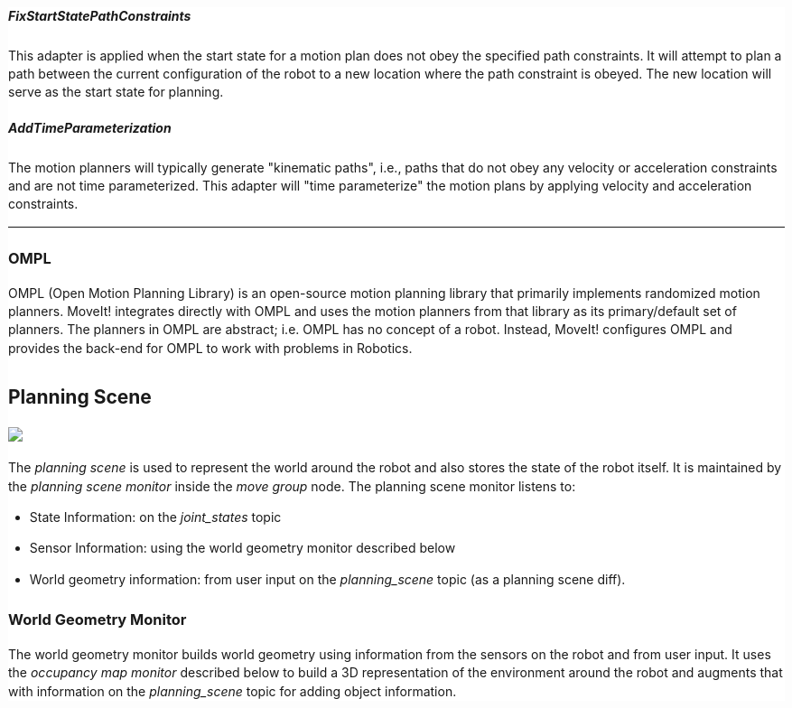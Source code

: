 
##### FixStartStatePathConstraints


This adapter is applied when the start state for a motion plan does not obey the specified path constraints. It will attempt to plan a path between the current configuration of the robot to a new location where the path constraint is obeyed. The new location will serve as the start state for planning.


##### AddTimeParameterization


The motion planners will typically generate "kinematic paths", i.e., paths that do not obey any velocity or acceleration constraints and are not time parameterized. This adapter will "time parameterize" the motion plans by applying velocity and acceleration constraints.



* * *





### OMPL


OMPL (Open Motion Planning Library) is an open-source motion planning library that primarily implements randomized motion planners. MoveIt! integrates directly with OMPL and uses the motion planners from that library as its primary/default set of planners. The planners in OMPL are abstract; i.e. OMPL has no concept of a robot. Instead, MoveIt! configures OMPL and provides the back-end for OMPL to work with problems in Robotics.


## Planning Scene



[![](http://54.221.224.253/wordpress/wp-content/uploads/2013/12/Overview.0031.jpg)](http://54.221.224.253/wordpress/wp-content/uploads/2013/12/Overview.0031.jpg)

The _planning scene_ is used to represent the world around the robot and also stores the state of the robot itself. It is maintained by the _planning scene monitor_ inside the _move group_ node. The planning scene monitor listens to:



	
  * State Information: on the _joint_states_ topic

	
  * Sensor Information: using the world geometry monitor described below

	
  * World geometry information: from user input on the _planning_scene_ topic (as a planning scene diff).




### World Geometry Monitor


The world geometry monitor builds world geometry using information from the sensors on the robot and from user input. It uses the _occupancy map monitor_ described below to build a 3D representation of the environment around the robot and augments that with information on the _planning_scene_ topic for adding object information.
